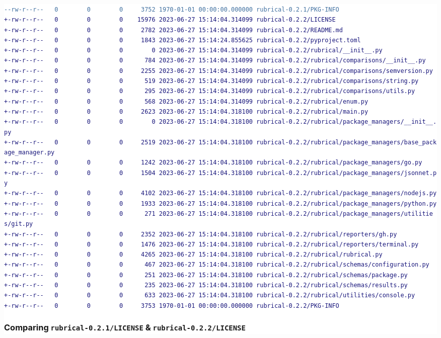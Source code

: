 ```diff
--rw-r--r--   0        0        0     3752 1970-01-01 00:00:00.000000 rubrical-0.2.1/PKG-INFO
+-rw-r--r--   0        0        0    15976 2023-06-27 15:14:04.314099 rubrical-0.2.2/LICENSE
+-rw-r--r--   0        0        0     2782 2023-06-27 15:14:04.314099 rubrical-0.2.2/README.md
+-rw-r--r--   0        0        0     1843 2023-06-27 15:14:24.855625 rubrical-0.2.2/pyproject.toml
+-rw-r--r--   0        0        0        0 2023-06-27 15:14:04.314099 rubrical-0.2.2/rubrical/__init__.py
+-rw-r--r--   0        0        0      784 2023-06-27 15:14:04.314099 rubrical-0.2.2/rubrical/comparisons/__init__.py
+-rw-r--r--   0        0        0     2255 2023-06-27 15:14:04.314099 rubrical-0.2.2/rubrical/comparisons/semversion.py
+-rw-r--r--   0        0        0      519 2023-06-27 15:14:04.314099 rubrical-0.2.2/rubrical/comparisons/string.py
+-rw-r--r--   0        0        0      295 2023-06-27 15:14:04.314099 rubrical-0.2.2/rubrical/comparisons/utils.py
+-rw-r--r--   0        0        0      568 2023-06-27 15:14:04.314099 rubrical-0.2.2/rubrical/enum.py
+-rw-r--r--   0        0        0     2623 2023-06-27 15:14:04.318100 rubrical-0.2.2/rubrical/main.py
+-rw-r--r--   0        0        0        0 2023-06-27 15:14:04.318100 rubrical-0.2.2/rubrical/package_managers/__init__.py
+-rw-r--r--   0        0        0     2519 2023-06-27 15:14:04.318100 rubrical-0.2.2/rubrical/package_managers/base_package_manager.py
+-rw-r--r--   0        0        0     1242 2023-06-27 15:14:04.318100 rubrical-0.2.2/rubrical/package_managers/go.py
+-rw-r--r--   0        0        0     1504 2023-06-27 15:14:04.318100 rubrical-0.2.2/rubrical/package_managers/jsonnet.py
+-rw-r--r--   0        0        0     4102 2023-06-27 15:14:04.318100 rubrical-0.2.2/rubrical/package_managers/nodejs.py
+-rw-r--r--   0        0        0     1933 2023-06-27 15:14:04.318100 rubrical-0.2.2/rubrical/package_managers/python.py
+-rw-r--r--   0        0        0      271 2023-06-27 15:14:04.318100 rubrical-0.2.2/rubrical/package_managers/utilities/git.py
+-rw-r--r--   0        0        0     2352 2023-06-27 15:14:04.318100 rubrical-0.2.2/rubrical/reporters/gh.py
+-rw-r--r--   0        0        0     1476 2023-06-27 15:14:04.318100 rubrical-0.2.2/rubrical/reporters/terminal.py
+-rw-r--r--   0        0        0     4265 2023-06-27 15:14:04.318100 rubrical-0.2.2/rubrical/rubrical.py
+-rw-r--r--   0        0        0      467 2023-06-27 15:14:04.318100 rubrical-0.2.2/rubrical/schemas/configuration.py
+-rw-r--r--   0        0        0      251 2023-06-27 15:14:04.318100 rubrical-0.2.2/rubrical/schemas/package.py
+-rw-r--r--   0        0        0      235 2023-06-27 15:14:04.318100 rubrical-0.2.2/rubrical/schemas/results.py
+-rw-r--r--   0        0        0      633 2023-06-27 15:14:04.318100 rubrical-0.2.2/rubrical/utilities/console.py
+-rw-r--r--   0        0        0     3753 1970-01-01 00:00:00.000000 rubrical-0.2.2/PKG-INFO
```

### Comparing `rubrical-0.2.1/LICENSE` & `rubrical-0.2.2/LICENSE`
